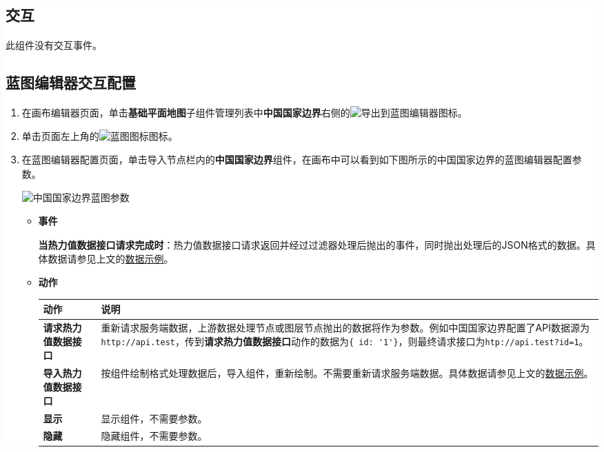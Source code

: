 ## 交互

此组件没有交互事件。

## 蓝图编辑器交互配置

1.  在画布编辑器页面，单击**基础平面地图**子组件管理列表中**中国国家边界**右侧的![导出到蓝图编辑器](https://static-aliyun-doc.oss-cn-hangzhou.aliyuncs.com/assets/img/zh-CN/2434449951/p89089.jpg)图标。
2.  单击页面左上角的![蓝图图标](https://static-aliyun-doc.oss-cn-hangzhou.aliyuncs.com/assets/img/zh-CN/2434449951/p89087.jpg)图标。
3.  在蓝图编辑器配置页面，单击导入节点栏内的**中国国家边界**组件，在画布中可以看到如下图所示的中国国家边界的蓝图编辑器配置参数。

    ![中国国家边界蓝图参数](https://static-aliyun-doc.oss-cn-hangzhou.aliyuncs.com/assets/img/zh-CN/0581670061/p168921.jpg)

    -   **事件**

        **当热力值数据接口请求完成时**：热力值数据接口请求返回并经过过滤器处理后抛出的事件，同时抛出处理后的JSON格式的数据。具体数据请参见上文的[数据示例](#section_u2a_km9_ie2)。

    -   **动作**

        |动作|说明|
        |--|--|
        |**请求热力值数据接口**|重新请求服务端数据，上游数据处理节点或图层节点抛出的数据将作为参数。例如中国国家边界配置了API数据源为`http://api.test`，传到**请求热力值数据接口**动作的数据为`{ id: '1'}`，则最终请求接口为`htp://api.test?id=1`。|
        |**导入热力值数据接口**|按组件绘制格式处理数据后，导入组件，重新绘制。不需要重新请求服务端数据。具体数据请参见上文的[数据示例](#section_u2a_km9_ie2)。|
        |**显示**|显示组件，不需要参数。|
        |**隐藏**|隐藏组件，不需要参数。|


